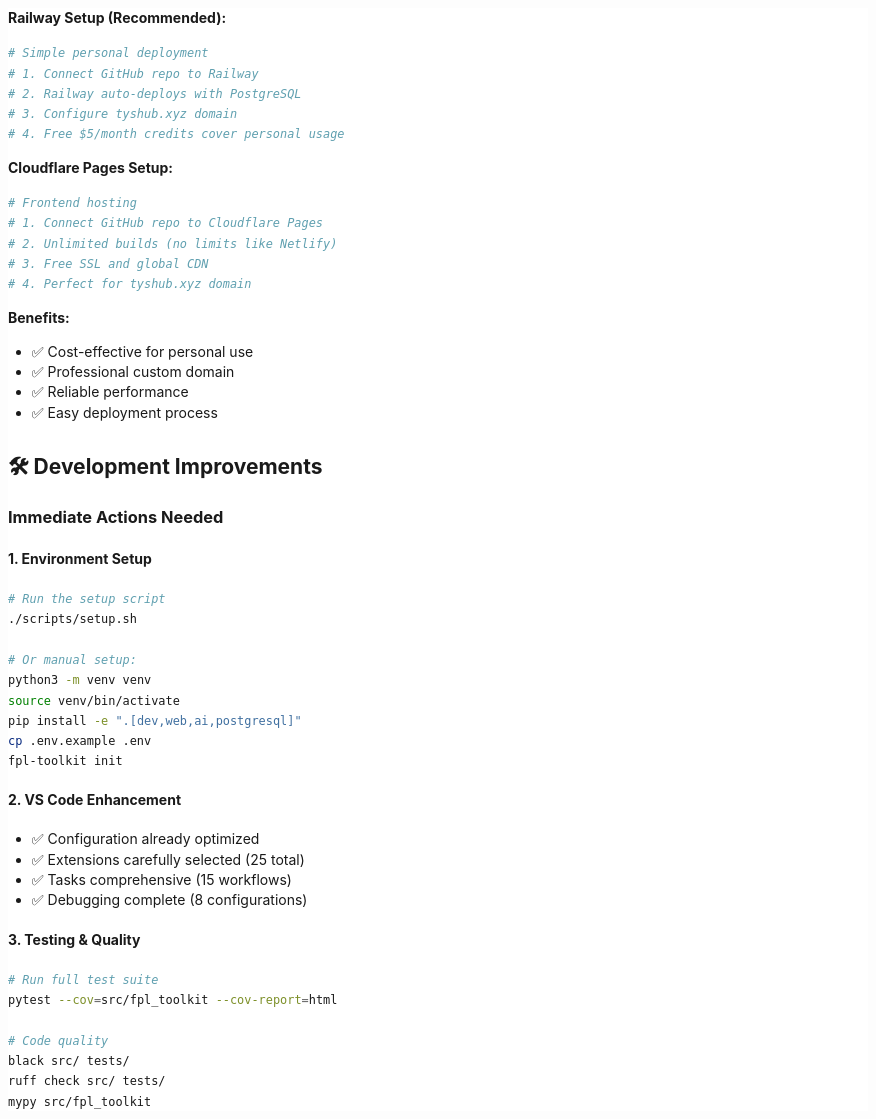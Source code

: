 **Railway Setup (Recommended):**
```bash
# Simple personal deployment
# 1. Connect GitHub repo to Railway
# 2. Railway auto-deploys with PostgreSQL
# 3. Configure tyshub.xyz domain
# 4. Free $5/month credits cover personal usage
```

**Cloudflare Pages Setup:**
```bash
# Frontend hosting
# 1. Connect GitHub repo to Cloudflare Pages
# 2. Unlimited builds (no limits like Netlify)
# 3. Free SSL and global CDN
# 4. Perfect for tyshub.xyz domain
```

**Benefits:**
- ✅ Cost-effective for personal use
- ✅ Professional custom domain
- ✅ Reliable performance  
- ✅ Easy deployment process

## 🛠️ **Development Improvements**

### **Immediate Actions Needed**

#### **1. Environment Setup**
```bash
# Run the setup script
./scripts/setup.sh

# Or manual setup:
python3 -m venv venv
source venv/bin/activate
pip install -e ".[dev,web,ai,postgresql]"
cp .env.example .env
fpl-toolkit init
```

#### **2. VS Code Enhancement**
- ✅ Configuration already optimized
- ✅ Extensions carefully selected (25 total)
- ✅ Tasks comprehensive (15 workflows)
- ✅ Debugging complete (8 configurations)

#### **3. Testing & Quality**
```bash
# Run full test suite
pytest --cov=src/fpl_toolkit --cov-report=html

# Code quality
black src/ tests/
ruff check src/ tests/
mypy src/fpl_toolkit
```
